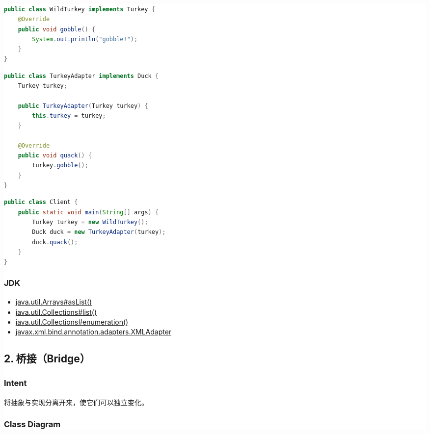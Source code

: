 ```java
public class WildTurkey implements Turkey {
    @Override
    public void gobble() {
        System.out.println("gobble!");
    }
}
```

```java
public class TurkeyAdapter implements Duck {
    Turkey turkey;

    public TurkeyAdapter(Turkey turkey) {
        this.turkey = turkey;
    }

    @Override
    public void quack() {
        turkey.gobble();
    }
}
```

```java
public class Client {
    public static void main(String[] args) {
        Turkey turkey = new WildTurkey();
        Duck duck = new TurkeyAdapter(turkey);
        duck.quack();
    }
}
```

### JDK

- [java.util.Arrays#asList()](http://docs.oracle.com/javase/8/docs/api/java/util/Arrays.html#asList%28T...%29)
- [java.util.Collections#list()](https://docs.oracle.com/javase/8/docs/api/java/util/Collections.html#list-java.util.Enumeration-)
- [java.util.Collections#enumeration()](https://docs.oracle.com/javase/8/docs/api/java/util/Collections.html#enumeration-java.util.Collection-)
- [javax.xml.bind.annotation.adapters.XMLAdapter](http://docs.oracle.com/javase/8/docs/api/javax/xml/bind/annotation/adapters/XmlAdapter.html#marshal-BoundType-)

## 2. 桥接（Bridge）

### Intent

将抽象与实现分离开来，使它们可以独立变化。

### Class Diagram

